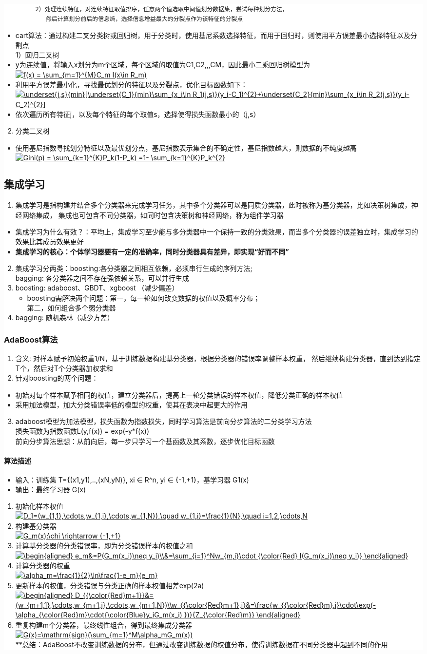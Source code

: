              2）处理连续特征，对连续特征取值排序，任意两个值选取中间值划分数据集，尝试每种划分方法，
                然后计算划分前后的信息熵，选择信息增益最大的分裂点作为该特征的分裂点
- cart算法：通过构建二叉分类树或回归树，用于分类时，使用基尼系数选择特征，而用于回归时，则使用平方误差最小选择特征以及分割点   
1）回归二叉树   
- y为连续值，将输入x划分为m个区域，每个区域的取值为C1,C2,,,CM，因此最小二乘回归树模型为    
<a href="http://www.codecogs.com/eqnedit.php?latex=f(x)&space;=&space;\sum_{m=1}^{M}C_m&space;I(x\in&space;R_m)" target="_blank"><img src="http://latex.codecogs.com/gif.latex?f(x)&space;=&space;\sum_{m=1}^{M}C_m&space;I(x\in&space;R_m)" title="f(x) = \sum_{m=1}^{M}C_m I(x\in R_m)" /></a>
- 利用平方误差最小化，寻找最优划分的特征以及分裂点，优化目标函数如下：   
<a href="http://www.codecogs.com/eqnedit.php?latex=\underset{j,s}{min}[\underset{C_1}{min}\sum_{x_i\in&space;R_1(j,s)}(y_i-C_1)^{2}&plus;\underset{C_2}{min}\sum_{x_i\in&space;R_2(j,s)}(y_i-C_2)^{2}]" target="_blank"><img src="http://latex.codecogs.com/gif.latex?\underset{j,s}{min}[\underset{C_1}{min}\sum_{x_i\in&space;R_1(j,s)}(y_i-C_1)^{2}&plus;\underset{C_2}{min}\sum_{x_i\in&space;R_2(j,s)}(y_i-C_2)^{2}]" title="\underset{j,s}{min}[\underset{C_1}{min}\sum_{x_i\in R_1(j,s)}(y_i-C_1)^{2}+\underset{C_2}{min}\sum_{x_i\in R_2(j,s)}(y_i-C_2)^{2}]" /></a>
- 依次遍历所有特征j，以及每个特征的每个取值s，选择使得损失函数最小的（j,s）   
2) 分类二叉树
- 使用基尼指数寻找划分特征以及最优划分点，基尼指数表示集合的不确定性，基尼指数越大，则数据的不纯度越高   
<a href="http://www.codecogs.com/eqnedit.php?latex=Gini(p)&space;=&space;\sum_{k=1}^{K}P_k(1-P_k)&space;=1-&space;\sum_{k=1}^{K}P_k^{2}" target="_blank"><img src="http://latex.codecogs.com/gif.latex?Gini(p)&space;=&space;\sum_{k=1}^{K}P_k(1-P_k)&space;=1-&space;\sum_{k=1}^{K}P_k^{2}" title="Gini(p) = \sum_{k=1}^{K}P_k(1-P_k) =1- \sum_{k=1}^{K}P_k^{2}" /></a>

## 集成学习
1. 集成学习是指构建并结合多个分类器来完成学习任务，其中多个分类器可以是同质分类器，此时被称为基分类器，比如决策树集成，神经网络集成，
   集成也可包含不同分类器，如同时包含决策树和神经网络，称为组件学习器
- 集成学习为什么有效？：平均上，集成学习至少能与多分类器中一个保持一致的分类效果，而当多个分类器的误差独立时，集成学习的效果比其成员效果更好
- **集成学习的核心：个体学习器要有一定的准确率，同时分类器具有差异，即实现“好而不同”**
2. 集成学习分两类：boosting:各分类器之间相互依赖，必须串行生成的序列方法;   
   bagging: 各分类器之间不存在强依赖关系，可以并行生成
3. boosting: adaboost、GBDT、xgboost   （减少偏差）
   - boosting需解决两个问题：第一，每一轮如何改变数据的权值以及概率分布；    
                            第二，如何组合多个弱分类器
4. bagging: 随机森林（减少方差）

### AdaBoost算法
1. 含义: 对样本赋予初始权重1/N，基于训练数据构建基分类器，根据分类器的错误率调整样本权重，
   然后继续构建分类器，直到达到指定T个，然后对T个分类器加权求和
2. 针对boosting的两个问题：
- 初始对每个样本赋予相同的权值，建立分类器后，提高上一轮分类错误的样本权值，降低分类正确的样本权值
- 采用加法模型，加大分类错误率低的模型的权重，使其在表决中起更大的作用
3. adaboost模型为加法模型，损失函数为指数损失，同时学习算法是前向分步算法的二分类学习方法       
   损失函数为指数函数L(y,f(x)) = exp(-y*f(x))    
   前向分步算法思想：从前向后，每一步只学习一个基函数及其系数，逐步优化目标函数   
#### 算法描述
- 输入：训练集 T={(x1,y1),..,(xN,yN)}, xi ∈ R^n, yi ∈ {-1,+1}，基学习器 G1(x)
- 输出：最终学习器 G(x)
1. 初始化样本权值   
<a href="http://www.codecogs.com/eqnedit.php?latex=D_1=(w_{1,1},\cdots,w_{1,i},\cdots,w_{1,N}),\quad&space;w_{1,i}=\frac{1}{N},\quad&space;i=1,2,\cdots,N" target="_blank"><img src="http://latex.codecogs.com/gif.latex?D_1=(w_{1,1},\cdots,w_{1,i},\cdots,w_{1,N}),\quad&space;w_{1,i}=\frac{1}{N},\quad&space;i=1,2,\cdots,N" title="D_1=(w_{1,1},\cdots,w_{1,i},\cdots,w_{1,N}),\quad w_{1,i}=\frac{1}{N},\quad i=1,2,\cdots,N" /></a>
2. 构建基分类器   
<a href="http://www.codecogs.com/eqnedit.php?latex=G_m(x):\chi&space;\rightarrow&space;{-1,&plus;1}" target="_blank"><img src="http://latex.codecogs.com/gif.latex?G_m(x):\chi&space;\rightarrow&space;{-1,&plus;1}" title="G_m(x):\chi \rightarrow {-1,+1}" /></a>
3. 计算基分类器的分类错误率，即为分类错误样本的权值之和   
<a href="http://www.codecogs.com/eqnedit.php?latex=\begin{aligned}&space;e_m&=P(G_m(x_i)\neq&space;y_i)\\&=\sum_{i=1}^Nw_{m,i}\cdot&space;{\color{Red}&space;I(G_m(x_i)\neq&space;y_i)}&space;\end{aligned}" target="_blank"><img src="http://latex.codecogs.com/gif.latex?\begin{aligned}&space;e_m&=P(G_m(x_i)\neq&space;y_i)\\&=\sum_{i=1}^Nw_{m,i}\cdot&space;{\color{Red}&space;I(G_m(x_i)\neq&space;y_i)}&space;\end{aligned}" title="\begin{aligned} e_m&=P(G_m(x_i)\neq y_i)\\&=\sum_{i=1}^Nw_{m,i}\cdot {\color{Red} I(G_m(x_i)\neq y_i)} \end{aligned}" /></a>
4. 计算分类器的权重   
<a href="http://www.codecogs.com/eqnedit.php?latex=\alpha_m=\frac{1}{2}\ln\frac{1-e_m}{e_m}" target="_blank"><img src="http://latex.codecogs.com/gif.latex?\alpha_m=\frac{1}{2}\ln\frac{1-e_m}{e_m}" title="\alpha_m=\frac{1}{2}\ln\frac{1-e_m}{e_m}" /></a>
5. 更新样本的权值，分类错误与分类正确的样本权值相差exp(2a)  
<a href="http://www.codecogs.com/eqnedit.php?latex=\begin{aligned}&space;D_{{\color{Red}m&plus;1}}&=(w_{m&plus;1,1},\cdots,w_{m&plus;1,i},\cdots,w_{m&plus;1,N})\\w_{{\color{Red}m&plus;1},i}&=\frac{w_{{\color{Red}m},i}\cdot\exp(-\alpha_{\color{Red}m}\cdot{\color{Blue}y_iG_m(x_i)&space;})}{Z_{\color{Red}m}}&space;\end{aligned}" target="_blank"><img src="http://latex.codecogs.com/gif.latex?\begin{aligned}&space;D_{{\color{Red}m&plus;1}}&=(w_{m&plus;1,1},\cdots,w_{m&plus;1,i},\cdots,w_{m&plus;1,N})\\w_{{\color{Red}m&plus;1},i}&=\frac{w_{{\color{Red}m},i}\cdot\exp(-\alpha_{\color{Red}m}\cdot{\color{Blue}y_iG_m(x_i)&space;})}{Z_{\color{Red}m}}&space;\end{aligned}" title="\begin{aligned} D_{{\color{Red}m+1}}&=(w_{m+1,1},\cdots,w_{m+1,i},\cdots,w_{m+1,N})\\w_{{\color{Red}m+1},i}&=\frac{w_{{\color{Red}m},i}\cdot\exp(-\alpha_{\color{Red}m}\cdot{\color{Blue}y_iG_m(x_i) })}{Z_{\color{Red}m}} \end{aligned}" /></a>
6. 重复构建m个分类器，最终线性组合，得到最终集成分类器   
<a href="http://www.codecogs.com/eqnedit.php?latex=G(x)=\mathrm{sign}(\sum_{m=1}^M\alpha_mG_m(x))" target="_blank"><img src="http://latex.codecogs.com/gif.latex?G(x)=\mathrm{sign}(\sum_{m=1}^M\alpha_mG_m(x))" title="G(x)=\mathrm{sign}(\sum_{m=1}^M\alpha_mG_m(x))" /></a>  
**总结：AdaBoost不改变训练数据的分布，但通过改变训练数据的权值分布，使得训练数据在不同分类器中起到不同的作用
